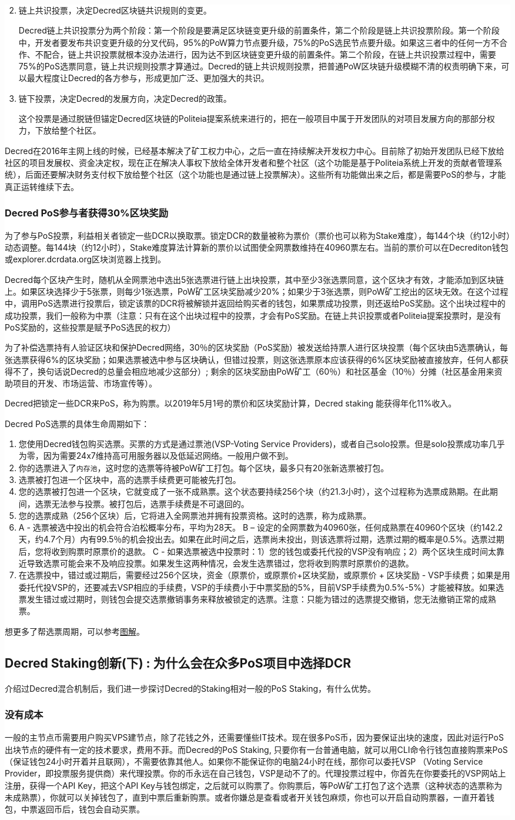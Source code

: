 2.  链上共识投票，决定Decred区块链共识规则的变更。

    Decred链上共识投票分为两个阶段：第一个阶段是要满足区块链变更升级的前置条件，第二个阶段是链上共识投票阶段。第一个阶段中，开发者要发布共识变更升级的分叉代码，95%的PoW算力节点要升级，75%的PoS选民节点要升级。如果这三者中的任何一方不合作、不配合，链上共识投票就根本没办法进行，因为达不到区块链变更升级的前置条件。第二个阶段，在链上共识投票过程中，需要75%的PoS选票同意，链上共识规则投票才算通过。Decred的链上共识规则投票，把普通PoW区块链升级模糊不清的权责明确下来，可以最大程度让Decred的各方参与，形成更加广泛、更加强大的共识。

3.  链下投票，决定Decred的发展方向，决定Decred的政策。

    这个投票是通过脱链但锚定Decred区块链的Politeia提案系统来进行的，把在一般项目中属于开发团队的对项目发展方向的那部分权力，下放给整个社区。

Decred在2016年主网上线的时候，已经基本解决了矿工权力中心，之后一直在持续解决开发权力中心。目前除了初始开发团队已经下放给社区的项目发展权、资金决定权，现在正在解决人事权下放给全体开发者和整个社区（这个功能是基于Politeia系统上开发的贡献者管理系统），后面还要解决财务支付权下放给整个社区（这个功能也是通过链上投票解决）。这些所有功能做出来之后，都是需要PoS的参与，才能真正运转维续下去。

### Decred PoS参与者获得30%区块奖励
 
为了参与PoS投票，利益相关者锁定一些DCR以换取票。锁定DCR的数量被称为票价（票价也可以称为Stake难度），每144个块（约12小时）动态调整。每144块（约12小时），Stake难度算法计算新的票价以试图使全网票数维持在40960票左右。当前的票价可以在Decrediton钱包或explorer.dcrdata.org区块浏览器上找到。
 
Decred每个区块产生时，随机从全网票池中选出5张选票进行链上出块投票，其中至少3张选票同意，这个区块才有效，才能添加到区块链上。如果区块选择少于5张票，则每少1张选票，PoW矿工区块奖励减少20%；如果少于3张选票，则PoW矿工挖出的区块无效。在这个过程中，调用PoS选票进行投票后，锁定该票的DCR将被解锁并返回给购买者的钱包，如果票成功投票，则还返给PoS奖励。这个出块过程中的成功投票，我们一般称为中票（注意：只有在这个出块过程中的投票，才会有PoS奖励。在链上共识投票或者Politeia提案投票时，是没有PoS奖励的，这些投票是赋予PoS选民的权力）
 
为了补偿选票持有人验证区块和保护Decred网络，30％的区块奖励（PoS奖励）被发送给持票人进行区块投票（每个区块由5选票确认，每张选票获得6%的区块奖励；如果选票被选中参与区块确认，但错过投票，则这张选票原本应该获得的6%区块奖励被直接放弃，任何人都获得不了，换句话说Decred的总量会相应地减少这部分）;  剩余的区块奖励由PoW矿工（60％）和社区基金（10％）分摊（社区基金用来资助项目的开发、市场运营、市场宣传等）。
 
Decred把锁定一些DCR来PoS，称为购票。以2019年5月1号的票价和区块奖励计算，Decred staking 能获得年化11%收入。
 
Decred PoS选票的具体生命周期如下：

1. 您使用Decred钱包购买选票。买票的方式是通过票池(VSP-Voting Service Providers)，或者自己solo投票。但是solo投票成功率几乎为零，因为需要24x7维持高可用服务器以及低延迟网络。一般用户做不到。
2. 你的选票进入了`内存池`，这时您的选票等待被PoW矿工打包。每个区块，最多只有20张新选票被打包。
3. 选票被打包进一个区块中，高的选票手续费更可能被先打包。
4. 您的选票被打包进一个区块，它就变成了一张不成熟票。这个状态要持续256个块（约21.3小时），这个过程称为选票成熟期。在此期间，选票无法参与投票。被打包后，选票手续费是不可退回的。
5. 您的选票成熟（256个区块）后，它将进入全网票池并拥有投票资格。这时的选票，称为成熟票。
6. A - 选票被选中投出的机会符合泊松概率分布，平均为28天。
   B – 设定的全网票数为40960张，任何成熟票在40960个区块（约142.2天，约4.7个月）内有99.5％的机会投出去。如果在此时间之后，选票尚未投出，则该选票将过期，选票过期的概率是0.5%。选票过期后，您将收到购票时原票价的退款。
   C - 如果选票被选中投票时：1）您的钱包或委托代投的VSP没有响应；2）两个区块生成时间太靠近导致选票可能会来不及响应投票。如果发生这两种情况，会发生选票错过，您将收到购票时原票价的退款。
7. 在选票投中，错过或过期后，需要经过256个区块，资金（原票价，或原票价+区块奖励，或原票价 + 区块奖励 - VSP手续费；如果是用委托代投VSP的，还要减去VSP相应的手续费，VSP的手续费小于中票奖励的5%，目前VSP手续费为0.5%-5%）才能被释放。如果选票发生错过或过期时，则钱包会提交选票撤销事务来释放被锁定的选票。注意：只能为错过的选票提交撤销，您无法撤销正常的成熟票。
 
想更多了帮选票周期，可以参考[图解](../chapter_02/vote_life_cycle.md)。 

## Decred Staking创新(下) : 为什么会在众多PoS项目中选择DCR

介绍过Decred混合机制后，我们进一步探讨Decred的Staking相对一般的PoS Staking，有什么优势。

### 没有成本

一般的主节点币需要用户购买VPS建节点，除了花钱之外，还需要懂些IT技术。现在很多PoS币，因为要保证出块的速度，因此对运行PoS出块节点的硬件有一定的技术要求，费用不菲。而Decred的PoS Staking, 只要你有一台普通电脑，就可以用CLI命令行钱包直接购票来PoS（保证钱包24小时开着并且联网），不需要依靠其他人。如果你不能保证你的电脑24小时在线，那你可以委托VSP （Voting Service Provider，即投票服务提供商）来代理投票。你的币永远在自己钱包，VSP是动不了的。代理投票过程中，你首先在你要委托的VSP网站上注册，获得一个API Key，把这个API Key与钱包绑定，之后就可以购票了。你购票后，等PoW矿工打包了这个选票（这种状态的选票称为未成熟票），你就可以关掉钱包了，直到中票后重新购票。或者你嫌总是查看或者开关钱包麻烦，你也可以开启自动购票器，一直开着钱包，中票返回币后，钱包会自动买票。
